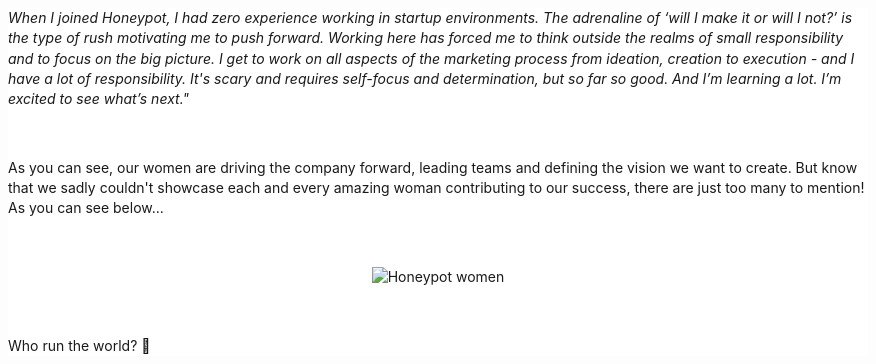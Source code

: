 *When I joined Honeypot, I had zero experience working in startup environments. The adrenaline of ‘will I make it or will I not?’ is the type of rush motivating me to push forward. Working here has forced me to think outside the realms of small responsibility and to focus on the big picture. I get to work on all aspects of the marketing process from ideation, creation to execution - and I have a lot of responsibility. It's scary and requires self-focus and determination, but so far so good. And I’m learning a lot. I’m excited to see what’s next."*

<br />

As you can see, our women are driving the company forward, leading teams and defining the vision we want to create. But know that we sadly couldn't showcase each and every amazing woman contributing to our success, there are just too many to mention! As you can see below...

<br />

<p align="center"><img alt="Honeypot women" src="/assets/images/honeypotgirls.jpg" style="width:100% !important;"></p><br>


Who run the world? 🤩
